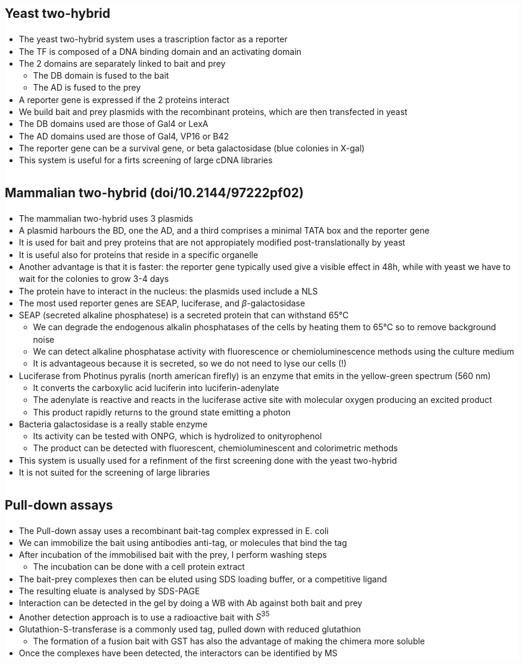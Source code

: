## Yeast two-hybrid
* The yeast two-hybrid system uses a trascription factor as a reporter
* The TF is composed of a DNA binding domain and an activating domain
* The 2 domains are separately linked to bait and prey
	* The DB domain is fused to the bait
	* The AD is fused to the prey
* A reporter gene is expressed if the 2 proteins interact
* We build bait and prey plasmids with the recombinant proteins, which are then transfected in yeast
* The DB domains used are those of Gal4 or LexA
* The AD domains used are those of Gal4, VP16 or B42
* The reporter gene can be a survival gene, or beta galactosidase (blue colonies in X-gal)
* This system is useful for a firts screening of large cDNA libraries

## Mammalian two-hybrid (doi/10.2144/97222pf02) 
* The mammalian two-hybrid uses 3 plasmids
* A plasmid harbours the BD, one the AD, and a third comprises a minimal TATA box and the reporter gene
* It is used for bait and prey proteins that are not appropiately modified post-translationally by yeast
* It is useful also for proteins that reside in a specific organelle
* Another advantage is that it is faster: the reporter gene typically used give a visible effect in 48h, while with yeast we have to wait for the colonies to grow 3-4 days
* The protein have to interact in the nucleus: the plasmids used include a NLS
* The most used reporter genes are SEAP, luciferase, and $\beta$-galactosidase
* SEAP (secreted alkaline phosphatese) is a secreted protein that can withstand 65°C
	* We can degrade the endogenous alkalin phosphatases of the cells by heating them to 65°C so to remove background noise
	* We can detect alkaline phosphatase activity with fluorescence or chemioluminescence methods using the culture medium
	* It is advantageous because it is secreted, so we do not need to lyse our cells (!)
* Luciferase from Photinus pyralis (north american firefly) is an enzyme that emits in the yellow-green spectrum (560 nm)
	* It converts the carboxylic acid luciferin into luciferin-adenylate
	* The adenylate is reactive and reacts in the luciferase active site with molecular oxygen producing an excited product
	* This product rapidly returns to the ground state emitting a photon
* Bacteria galactosidase is a really stable enzyme
	* Its activity can be tested with ONPG, which is hydrolized to onityrophenol
	* The product can be detected with fluorescent, chemioluminescent and colorimetric methods
* This system is usually used for a refinment of the first screening done with the yeast two-hybrid
* It is not suited for the screening of large libraries

## Pull-down assays
* The Pull-down assay uses a recombinant bait-tag complex expressed in E. coli
* We can immobilize the bait using antibodies anti-tag, or molecules that bind the tag
* After incubation of the immobilised bait with the prey, I perform washing steps
	* The incubation can be done with a cell protein extract
* The bait-prey complexes then can be eluted using SDS loading buffer, or a competitive ligand
* The resulting eluate is analysed by SDS-PAGE
* Interaction can be detected in the gel by doing a WB with Ab against both bait and prey
* Another detection approach is to use a radioactive bait with $S^{35}$
* Glutathion-S-transferase is a commonly used tag, pulled down with reduced glutathion
	* The formation of a fusion bait with GST has also the advantage of making the chimera more soluble
* Once the complexes have been detected, the interactors can be identified by MS
